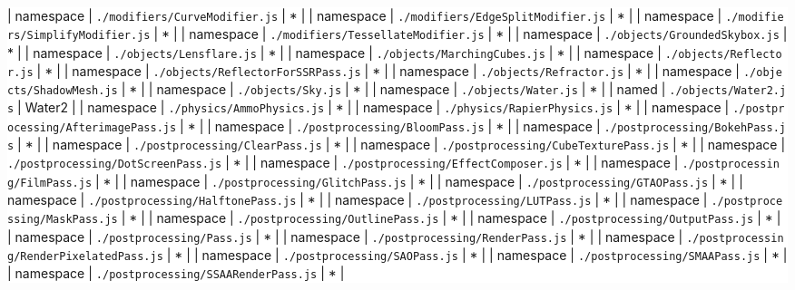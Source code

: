 | namespace | `./modifiers/CurveModifier.js` | * |
| namespace | `./modifiers/EdgeSplitModifier.js` | * |
| namespace | `./modifiers/SimplifyModifier.js` | * |
| namespace | `./modifiers/TessellateModifier.js` | * |
| namespace | `./objects/GroundedSkybox.js` | * |
| namespace | `./objects/Lensflare.js` | * |
| namespace | `./objects/MarchingCubes.js` | * |
| namespace | `./objects/Reflector.js` | * |
| namespace | `./objects/ReflectorForSSRPass.js` | * |
| namespace | `./objects/Refractor.js` | * |
| namespace | `./objects/ShadowMesh.js` | * |
| namespace | `./objects/Sky.js` | * |
| namespace | `./objects/Water.js` | * |
| named | `./objects/Water2.js` | Water2 |
| namespace | `./physics/AmmoPhysics.js` | * |
| namespace | `./physics/RapierPhysics.js` | * |
| namespace | `./postprocessing/AfterimagePass.js` | * |
| namespace | `./postprocessing/BloomPass.js` | * |
| namespace | `./postprocessing/BokehPass.js` | * |
| namespace | `./postprocessing/ClearPass.js` | * |
| namespace | `./postprocessing/CubeTexturePass.js` | * |
| namespace | `./postprocessing/DotScreenPass.js` | * |
| namespace | `./postprocessing/EffectComposer.js` | * |
| namespace | `./postprocessing/FilmPass.js` | * |
| namespace | `./postprocessing/GlitchPass.js` | * |
| namespace | `./postprocessing/GTAOPass.js` | * |
| namespace | `./postprocessing/HalftonePass.js` | * |
| namespace | `./postprocessing/LUTPass.js` | * |
| namespace | `./postprocessing/MaskPass.js` | * |
| namespace | `./postprocessing/OutlinePass.js` | * |
| namespace | `./postprocessing/OutputPass.js` | * |
| namespace | `./postprocessing/Pass.js` | * |
| namespace | `./postprocessing/RenderPass.js` | * |
| namespace | `./postprocessing/RenderPixelatedPass.js` | * |
| namespace | `./postprocessing/SAOPass.js` | * |
| namespace | `./postprocessing/SMAAPass.js` | * |
| namespace | `./postprocessing/SSAARenderPass.js` | * |